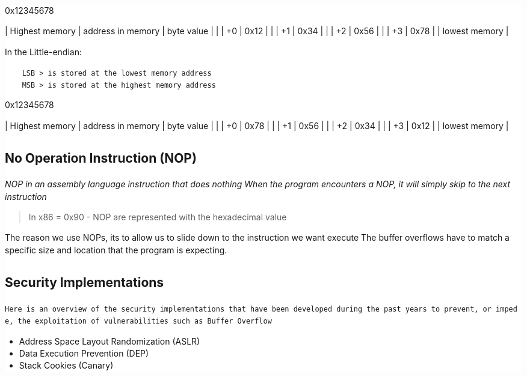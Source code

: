 
0x12345678

| Highest memory | address in memory | byte value |
| | +0 | 0x12 |
| | +1 | 0x34 |
| | +2 | 0x56 |
| | +3 | 0x78 |
| lowest memory |


In the Little-endian:
```
	LSB > is stored at the lowest memory address
	MSB > is stored at the highest memory address
```

0x12345678

| Highest memory | address in memory | byte value |
| | +0 | 0x78 |
| | +1 | 0x56 |
| | +2 | 0x34 |
| | +3 | 0x12 |
| lowest memory |


## No Operation Instruction (NOP)
*NOP in an assembly language instruction that does nothing*
*When the program encounters a NOP, it will simply skip to the next instruction*

> In x86 = 0x90 - NOP are represented with the hexadecimal value

The reason we use NOPs, its to allow us to slide down to the instruction we want execute
The buffer overflows have to match a specific size and location that the program is expecting.



## Security Implementations
```
Here is an overview of the security implementations that have been developed during the past years to prevent, or impede, the exploitation of vulnerabilities such as Buffer Overflow
```

- Address Space Layout Randomization (ASLR)
- Data Execution Prevention (DEP)
- Stack Cookies (Canary)
